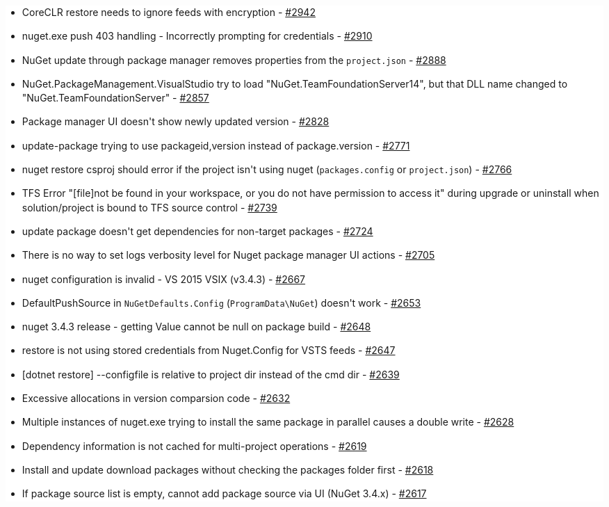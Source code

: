 * CoreCLR restore needs to ignore feeds with encryption - [#2942](https://github.com/NuGet/Home/issues/2942)

* nuget.exe push 403 handling - Incorrectly prompting for credentials - [#2910](https://github.com/NuGet/Home/issues/2910)

* NuGet update through package manager removes properties from the `project.json` - [#2888](https://github.com/NuGet/Home/issues/2888)

* NuGet.PackageManagement.VisualStudio try to load "NuGet.TeamFoundationServer14", but that DLL name changed to "NuGet.TeamFoundationServer" - [#2857](https://github.com/NuGet/Home/issues/2857)

* Package manager UI doesn't show newly updated version - [#2828](https://github.com/NuGet/Home/issues/2828)

* update-package trying to use packageid,version instead of package.version - [#2771](https://github.com/NuGet/Home/issues/2771)

* nuget restore csproj should error if the project isn't using nuget (`packages.config` or `project.json`) - [#2766](https://github.com/NuGet/Home/issues/2766)

* TFS Error "[file]not be found in your workspace, or you do not have permission to access it"  during upgrade or uninstall when solution/project is bound to TFS source control - [#2739](https://github.com/NuGet/Home/issues/2739)

* update package doesn't get dependencies for non-target packages - [#2724](https://github.com/NuGet/Home/issues/2724)

* There is no way to set logs verbosity level for Nuget package manager UI actions - [#2705](https://github.com/NuGet/Home/issues/2705)

* nuget configuration is invalid - VS 2015 VSIX (v3.4.3) - [#2667](https://github.com/NuGet/Home/issues/2667)

* DefaultPushSource in `NuGetDefaults.Config` (`ProgramData\NuGet`) doesn't work - [#2653](https://github.com/NuGet/Home/issues/2653)

* nuget 3.4.3 release -  getting Value cannot be null on package build - [#2648](https://github.com/NuGet/Home/issues/2648)

* restore is not using stored credentials from Nuget.Config for VSTS feeds - [#2647](https://github.com/NuGet/Home/issues/2647)

* [dotnet restore] --configfile is relative to project dir instead of the cmd dir - [#2639](https://github.com/NuGet/Home/issues/2639)

* Excessive allocations in version comparsion code - [#2632](https://github.com/NuGet/Home/issues/2632)

* Multiple instances of nuget.exe trying to install the same package in parallel causes a double write - [#2628](https://github.com/NuGet/Home/issues/2628)

* Dependency information is not cached for multi-project operations - [#2619](https://github.com/NuGet/Home/issues/2619)

* Install and update download packages without checking the packages folder first - [#2618](https://github.com/NuGet/Home/issues/2618)

* If package source list is empty, cannot add package source via UI (NuGet 3.4.x) - [#2617](https://github.com/NuGet/Home/issues/2617)
